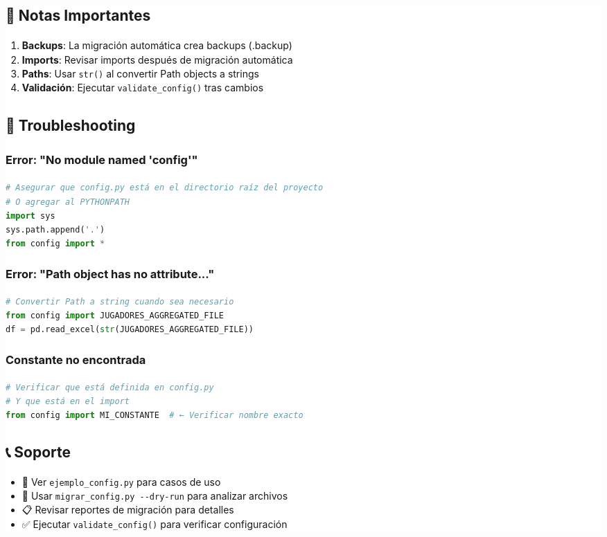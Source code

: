 ## 🚨 Notas Importantes

1. **Backups**: La migración automática crea backups (.backup)
2. **Imports**: Revisar imports después de migración automática
3. **Paths**: Usar `str()` al convertir Path objects a strings
4. **Validación**: Ejecutar `validate_config()` tras cambios

## 🐛 Troubleshooting

### Error: "No module named 'config'"

```python
# Asegurar que config.py está en el directorio raíz del proyecto
# O agregar al PYTHONPATH
import sys
sys.path.append('.')
from config import *
```

### Error: "Path object has no attribute..."

```python
# Convertir Path a string cuando sea necesario
from config import JUGADORES_AGGREGATED_FILE
df = pd.read_excel(str(JUGADORES_AGGREGATED_FILE))
```

### Constante no encontrada

```python
# Verificar que está definida en config.py
# Y que está en el import
from config import MI_CONSTANTE  # ← Verificar nombre exacto
```

## 📞 Soporte

- 📖 Ver `ejemplo_config.py` para casos de uso
- 🔄 Usar `migrar_config.py --dry-run` para analizar archivos
- 📋 Revisar reportes de migración para detalles
- ✅ Ejecutar `validate_config()` para verificar configuración
